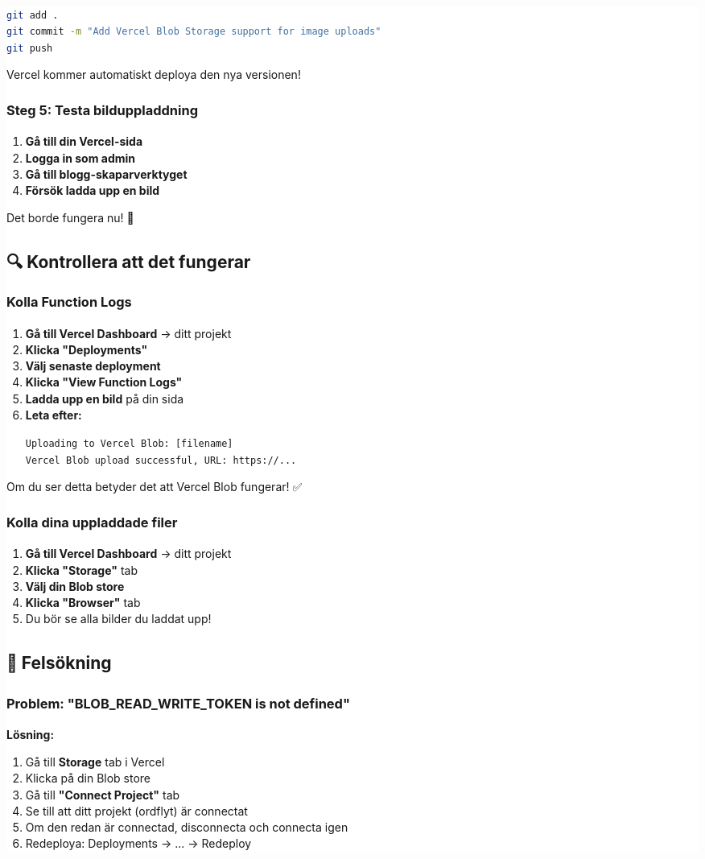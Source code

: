 ```bash
git add .
git commit -m "Add Vercel Blob Storage support for image uploads"
git push
```

Vercel kommer automatiskt deploya den nya versionen!

### Steg 5: Testa bilduppladdning

1. **Gå till din Vercel-sida**
2. **Logga in som admin**
3. **Gå till blogg-skaparverktyget**
4. **Försök ladda upp en bild**

Det borde fungera nu! 🎉

## 🔍 Kontrollera att det fungerar

### Kolla Function Logs

1. **Gå till Vercel Dashboard** → ditt projekt
2. **Klicka "Deployments"**
3. **Välj senaste deployment**
4. **Klicka "View Function Logs"**
5. **Ladda upp en bild** på din sida
6. **Leta efter:**
   ```
   Uploading to Vercel Blob: [filename]
   Vercel Blob upload successful, URL: https://...
   ```

Om du ser detta betyder det att Vercel Blob fungerar! ✅

### Kolla dina uppladdade filer

1. **Gå till Vercel Dashboard** → ditt projekt
2. **Klicka "Storage"** tab
3. **Välj din Blob store**
4. **Klicka "Browser"** tab
5. Du bör se alla bilder du laddat upp!

## 🐛 Felsökning

### Problem: "BLOB_READ_WRITE_TOKEN is not defined"

**Lösning:**
1. Gå till **Storage** tab i Vercel
2. Klicka på din Blob store
3. Gå till **"Connect Project"** tab
4. Se till att ditt projekt (ordflyt) är connectat
5. Om den redan är connectad, disconnecta och connecta igen
6. Redeploya: Deployments → ... → Redeploy
